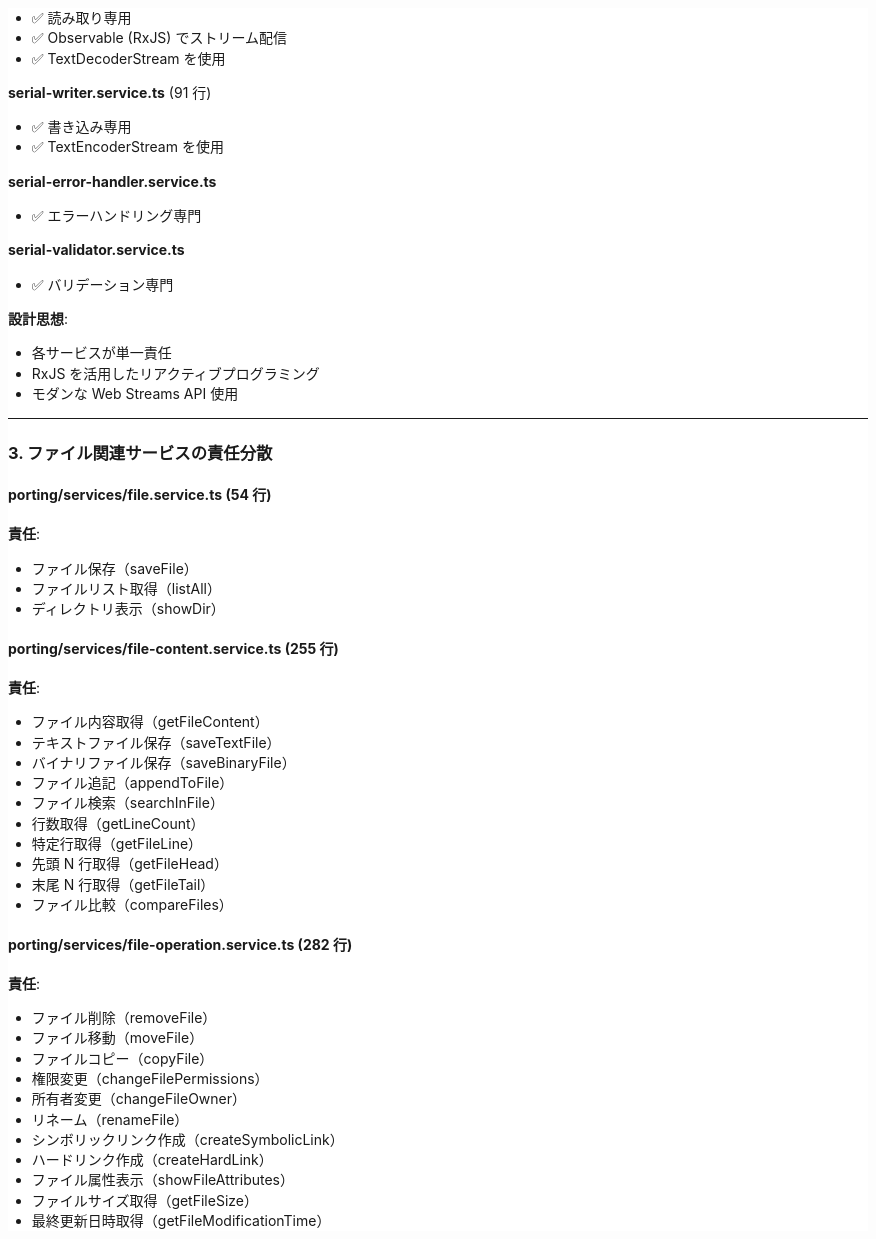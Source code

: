 - ✅ 読み取り専用
- ✅ Observable (RxJS) でストリーム配信
- ✅ TextDecoderStream を使用

**serial-writer.service.ts** (91 行)

- ✅ 書き込み専用
- ✅ TextEncoderStream を使用

**serial-error-handler.service.ts**

- ✅ エラーハンドリング専門

**serial-validator.service.ts**

- ✅ バリデーション専門

**設計思想**:

- 各サービスが単一責任
- RxJS を活用したリアクティブプログラミング
- モダンな Web Streams API 使用

---

### 3. ファイル関連サービスの責任分散

#### porting/services/file.service.ts (54 行)

**責任**:

- ファイル保存（saveFile）
- ファイルリスト取得（listAll）
- ディレクトリ表示（showDir）

#### porting/services/file-content.service.ts (255 行)

**責任**:

- ファイル内容取得（getFileContent）
- テキストファイル保存（saveTextFile）
- バイナリファイル保存（saveBinaryFile）
- ファイル追記（appendToFile）
- ファイル検索（searchInFile）
- 行数取得（getLineCount）
- 特定行取得（getFileLine）
- 先頭 N 行取得（getFileHead）
- 末尾 N 行取得（getFileTail）
- ファイル比較（compareFiles）

#### porting/services/file-operation.service.ts (282 行)

**責任**:

- ファイル削除（removeFile）
- ファイル移動（moveFile）
- ファイルコピー（copyFile）
- 権限変更（changeFilePermissions）
- 所有者変更（changeFileOwner）
- リネーム（renameFile）
- シンボリックリンク作成（createSymbolicLink）
- ハードリンク作成（createHardLink）
- ファイル属性表示（showFileAttributes）
- ファイルサイズ取得（getFileSize）
- 最終更新日時取得（getFileModificationTime）
